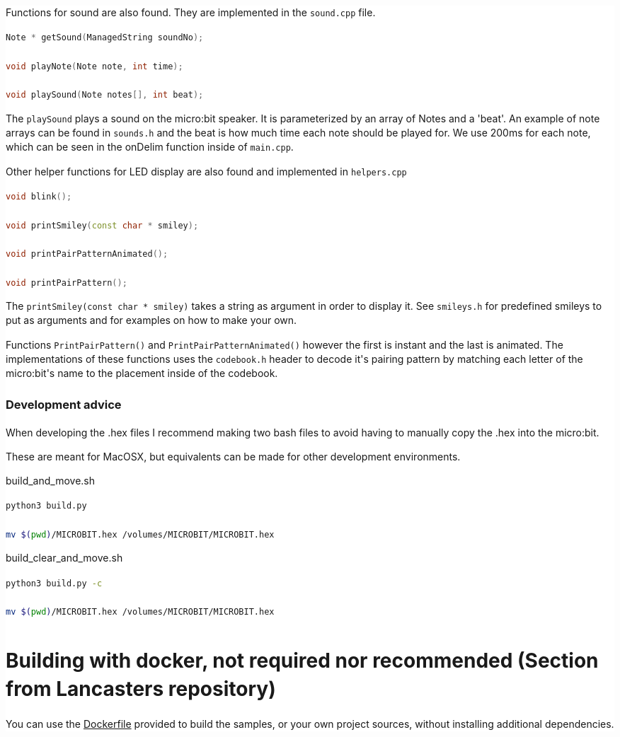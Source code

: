 Functions for sound are also found. They are implemented in the `sound.cpp` file.
```c++
Note * getSound(ManagedString soundNo);

void playNote(Note note, int time);

void playSound(Note notes[], int beat);
```
The `playSound` plays a sound on the micro:bit speaker. It is parameterized by an array of Notes and a 'beat'. An example of note arrays can be found in `sounds.h` and the beat is how much time each note should be played for. We use 200ms for each note, which can be seen in the onDelim function inside of `main.cpp`.


Other helper functions for LED display are also found and implemented in `helpers.cpp`
```c++
void blink();

void printSmiley(const char * smiley);

void printPairPatternAnimated();

void printPairPattern();
```
The `printSmiley(const char * smiley)` takes a string as argument in order to display it. See `smileys.h` for predefined smileys to put as arguments and for examples on how to make your own.

Functions `PrintPairPattern()` and `PrintPairPatternAnimated()` however the first is instant and the last is animated. The implementations of these functions uses the `codebook.h` header to decode it's pairing pattern by matching each letter of the micro:bit's name to the placement inside of the codebook.

### Development advice

When developing the .hex files I recommend making two bash files to avoid having to manually copy the .hex into the micro:bit.

These are meant for MacOSX, but equivalents can be made for other development environments.

build_and_move.sh
```sh
python3 build.py

mv $(pwd)/MICROBIT.hex /volumes/MICROBIT/MICROBIT.hex
```
build_clear_and_move.sh
```sh
python3 build.py -c

mv $(pwd)/MICROBIT.hex /volumes/MICROBIT/MICROBIT.hex
```


# Building with docker, not required nor recommended (Section from Lancasters repository)
You can use the [Dockerfile](https://gitlab.au.dk/au-cs-ceed/ml-microbit-v2-cpp-version/-/blob/main/Dockerfile) provided to build the samples, or your own project sources, without installing additional dependencies.
